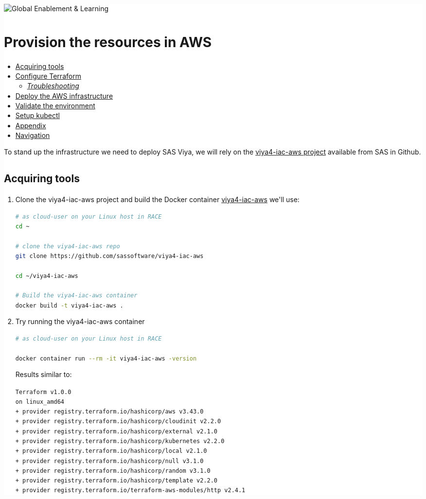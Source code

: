 ![Global Enablement & Learning](https://gelgitlab.race.sas.com/GEL/utilities/writing-content-in-markdown/-/raw/master/img/gel_banner_logo_tech-partners.jpg)

# Provision the resources in AWS

- [Acquiring tools](#acquiring-tools)
- [Configure Terraform](#configure-terraform)
  - [*Troubleshooting*](#troubleshooting)
- [Deploy the AWS infrastructure](#deploy-the-aws-infrastructure)
- [Validate the environment](#validate-the-environment)
- [Setup kubectl](#setup-kubectl)
- [Appendix](#appendix)
- [Navigation](#navigation)

To stand up the infrastructure we need to deploy SAS Viya, we will rely on the [viya4-iac-aws project](https://github.com/sassoftware/viya4-iac-aws) available from SAS in Github. 
## Acquiring tools 

1. Clone the viya4-iac-aws project and build the Docker container [viya4-iac-aws](https://github.com/sassoftware/viya4-iac-aws/blob/main/docs/user/DockerUsage.md) we'll use:

   ```bash
   # as cloud-user on your Linux host in RACE
   cd ~

   # clone the viya4-iac-aws repo
   git clone https://github.com/sassoftware/viya4-iac-aws

   cd ~/viya4-iac-aws

   # Build the viya4-iac-aws container
   docker build -t viya4-iac-aws .
   ```

2. Try running the viya4-iac-aws container

   ```bash
   # as cloud-user on your Linux host in RACE

   docker container run --rm -it viya4-iac-aws -version
   ```

   Results similar to:

   ```log
   Terraform v1.0.0
   on linux_amd64
   + provider registry.terraform.io/hashicorp/aws v3.43.0
   + provider registry.terraform.io/hashicorp/cloudinit v2.2.0
   + provider registry.terraform.io/hashicorp/external v2.1.0
   + provider registry.terraform.io/hashicorp/kubernetes v2.2.0
   + provider registry.terraform.io/hashicorp/local v2.1.0
   + provider registry.terraform.io/hashicorp/null v3.1.0
   + provider registry.terraform.io/hashicorp/random v3.1.0
   + provider registry.terraform.io/hashicorp/template v2.2.0
   + provider registry.terraform.io/terraform-aws-modules/http v2.4.1
   ```
